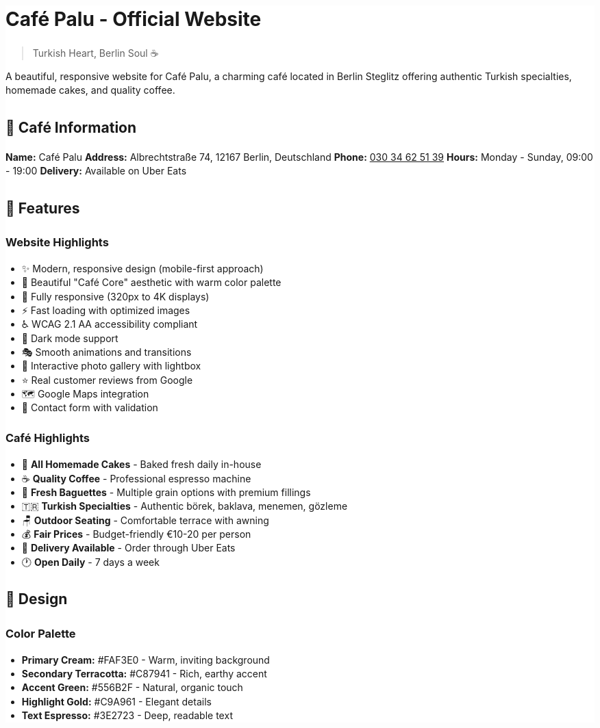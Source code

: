 # Café Palu - Official Website

> Turkish Heart, Berlin Soul ☕

A beautiful, responsive website for Café Palu, a charming café located in Berlin Steglitz offering authentic Turkish specialties, homemade cakes, and quality coffee.

## 📍 Café Information

**Name:** Café Palu
**Address:** Albrechtstraße 74, 12167 Berlin, Deutschland
**Phone:** [030 34 62 51 39](tel:030346251339)
**Hours:** Monday - Sunday, 09:00 - 19:00
**Delivery:** Available on Uber Eats

## 🌟 Features

### Website Highlights
- ✨ Modern, responsive design (mobile-first approach)
- 🎨 Beautiful "Café Core" aesthetic with warm color palette
- 📱 Fully responsive (320px to 4K displays)
- ⚡ Fast loading with optimized images
- ♿ WCAG 2.1 AA accessibility compliant
- 🌙 Dark mode support
- 🎭 Smooth animations and transitions
- 📸 Interactive photo gallery with lightbox
- ⭐ Real customer reviews from Google
- 🗺️ Google Maps integration
- 📧 Contact form with validation

### Café Highlights
- 🍰 **All Homemade Cakes** - Baked fresh daily in-house
- ☕ **Quality Coffee** - Professional espresso machine
- 🥖 **Fresh Baguettes** - Multiple grain options with premium fillings
- 🇹🇷 **Turkish Specialties** - Authentic börek, baklava, menemen, gözleme
- 🪑 **Outdoor Seating** - Comfortable terrace with awning
- 💰 **Fair Prices** - Budget-friendly €10-20 per person
- 🚚 **Delivery Available** - Order through Uber Eats
- 🕐 **Open Daily** - 7 days a week

## 🎨 Design

### Color Palette
- **Primary Cream:** #FAF3E0 - Warm, inviting background
- **Secondary Terracotta:** #C87941 - Rich, earthy accent
- **Accent Green:** #556B2F - Natural, organic touch
- **Highlight Gold:** #C9A961 - Elegant details
- **Text Espresso:** #3E2723 - Deep, readable text
